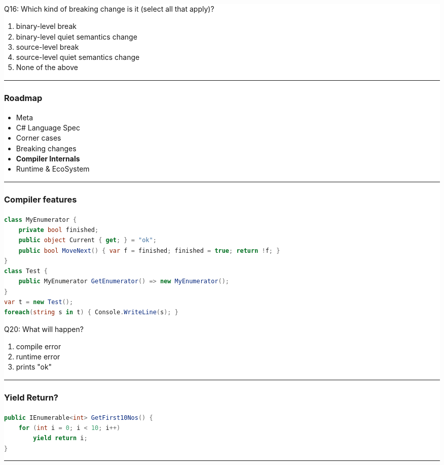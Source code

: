 Q16: Which kind of breaking change is it (select all that apply)?

1. binary-level break
2. binary-level quiet semantics change
3. source-level break
4. source-level quiet semantics change
5. None of the above


***

### Roadmap

- Meta
- C# Language Spec
- Corner cases
- Breaking changes
- **Compiler Internals**
- Runtime & EcoSystem

---

### Compiler features

```csharp
class MyEnumerator {
    private bool finished;
    public object Current { get; } = "ok";
    public bool MoveNext() { var f = finished; finished = true; return !f; }
}
class Test {
    public MyEnumerator GetEnumerator() => new MyEnumerator();
}
var t = new Test();
foreach(string s in t) { Console.WriteLine(s); }
```

Q20: What will happen?

1. compile error
2. runtime error
3. prints "ok"



---

### Yield Return?

```csharp
public IEnumerable<int> GetFirst10Nos() {
    for (int i = 0; i < 10; i++)
        yield return i;
}
```

---